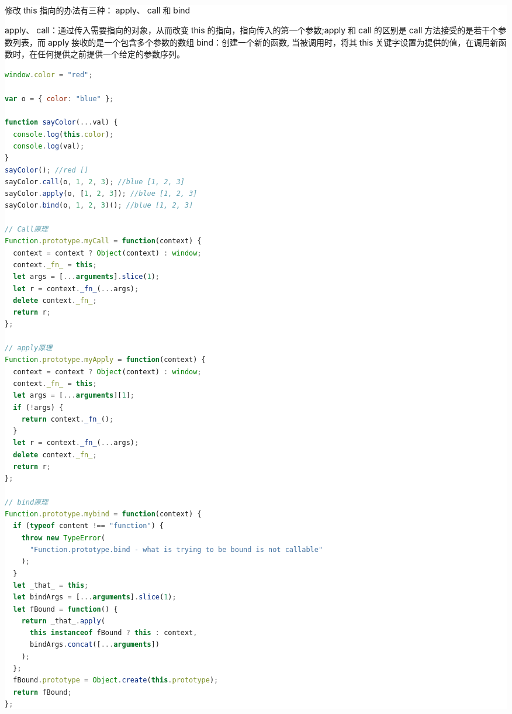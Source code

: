 修改 this 指向的办法有三种： apply、 call 和 bind

apply、 call：通过传入需要指向的对象，从而改变 this 的指向，指向传入的第一个参数;apply 和 call 的区别是 call 方法接受的是若干个参数列表，而 apply 接收的是一个包含多个参数的数组
bind：创建一个新的函数, 当被调用时，将其 this 关键字设置为提供的值，在调用新函数时，在任何提供之前提供一个给定的参数序列。

```js
window.color = "red";

var o = { color: "blue" };

function sayColor(...val) {
  console.log(this.color);
  console.log(val);
}
sayColor(); //red []
sayColor.call(o, 1, 2, 3); //blue [1, 2, 3]
sayColor.apply(o, [1, 2, 3]); //blue [1, 2, 3]
sayColor.bind(o, 1, 2, 3)(); //blue [1, 2, 3]

// Call原理
Function.prototype.myCall = function(context) {
  context = context ? Object(context) : window;
  context._fn_ = this;
  let args = [...arguments].slice(1);
  let r = context._fn_(...args);
  delete context._fn_;
  return r;
};

// apply原理
Function.prototype.myApply = function(context) {
  context = context ? Object(context) : window;
  context._fn_ = this;
  let args = [...arguments][1];
  if (!args) {
    return context._fn_();
  }
  let r = context._fn_(...args);
  delete context._fn_;
  return r;
};

// bind原理
Function.prototype.mybind = function(context) {
  if (typeof content !== "function") {
    throw new TypeError(
      "Function.prototype.bind - what is trying to be bound is not callable"
    );
  }
  let _that_ = this;
  let bindArgs = [...arguments].slice(1);
  let fBound = function() {
    return _that_.apply(
      this instanceof fBound ? this : context,
      bindArgs.concat([...arguments])
    );
  };
  fBound.prototype = Object.create(this.prototype);
  return fBound;
};
```
